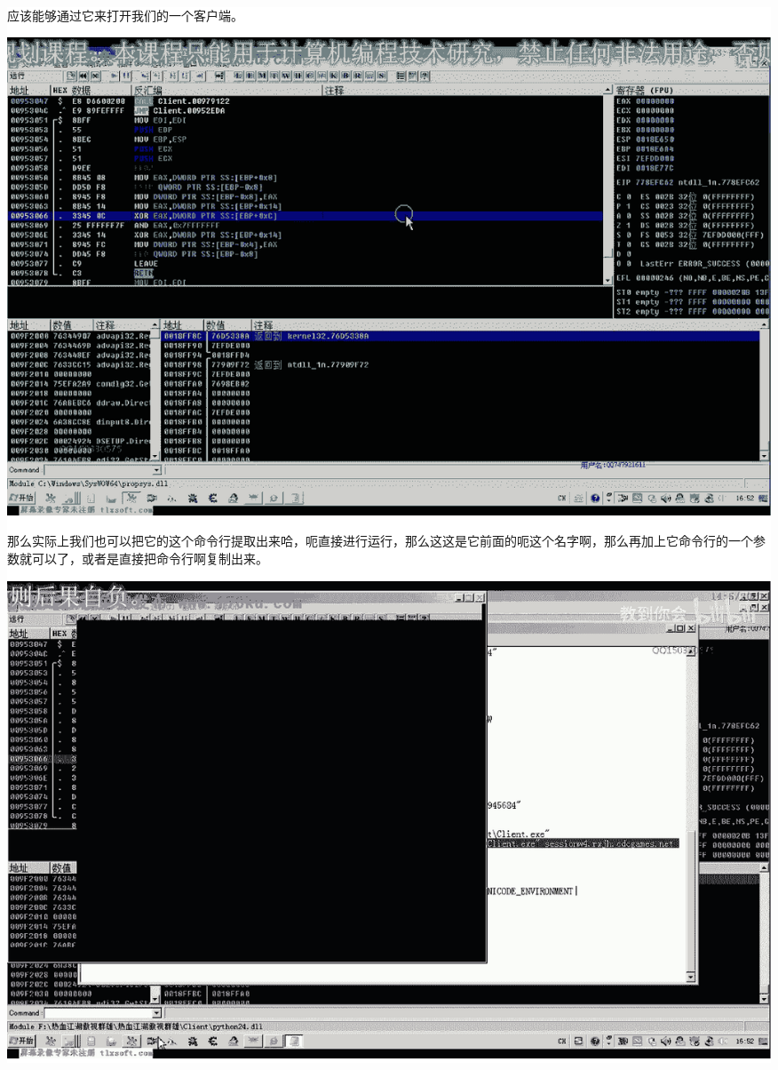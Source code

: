 应该能够通过它来打开我们的一个客户端。

![](img/4c5091b153e5357650aaa1e79906bc44_40.png)

那么实际上我们也可以把它的这个命令行提取出来哈，呃直接进行运行，那么这这是它前面的呃这个名字啊，那么再加上它命令行的一个参数就可以了，或者是直接把命令行啊复制出来。



![](img/4c5091b153e5357650aaa1e79906bc44_42.png)
